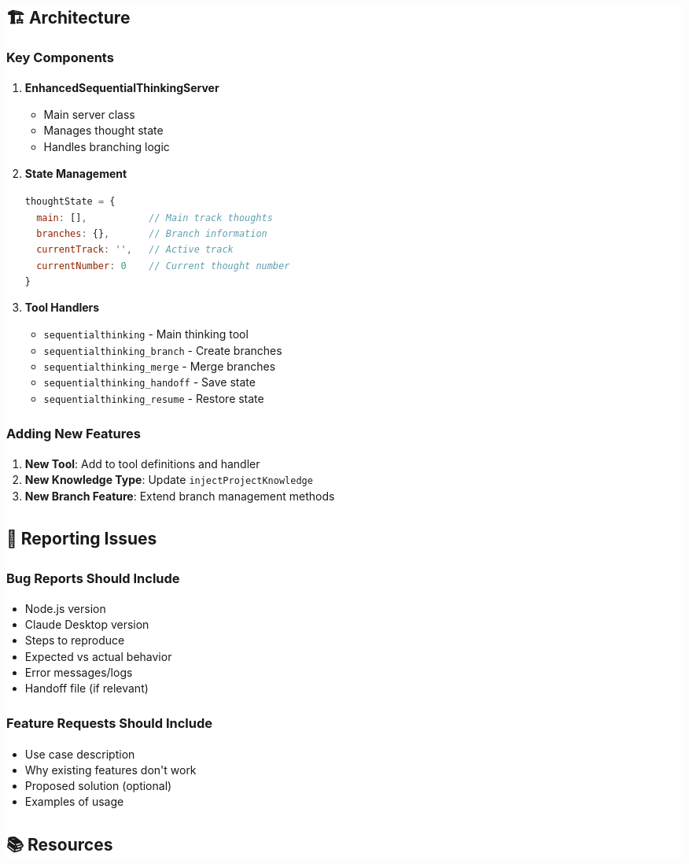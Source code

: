 ## 🏗️ Architecture

### Key Components

1. **EnhancedSequentialThinkingServer**
   - Main server class
   - Manages thought state
   - Handles branching logic

2. **State Management**
   ```javascript
   thoughtState = {
     main: [],           // Main track thoughts
     branches: {},       // Branch information
     currentTrack: '',   // Active track
     currentNumber: 0    // Current thought number
   }
   ```

3. **Tool Handlers**
   - `sequentialthinking` - Main thinking tool
   - `sequentialthinking_branch` - Create branches
   - `sequentialthinking_merge` - Merge branches
   - `sequentialthinking_handoff` - Save state
   - `sequentialthinking_resume` - Restore state

### Adding New Features

1. **New Tool**: Add to tool definitions and handler
2. **New Knowledge Type**: Update `injectProjectKnowledge`
3. **New Branch Feature**: Extend branch management methods

## 🐛 Reporting Issues

### Bug Reports Should Include
- Node.js version
- Claude Desktop version
- Steps to reproduce
- Expected vs actual behavior
- Error messages/logs
- Handoff file (if relevant)

### Feature Requests Should Include
- Use case description
- Why existing features don't work
- Proposed solution (optional)
- Examples of usage

## 📚 Resources
